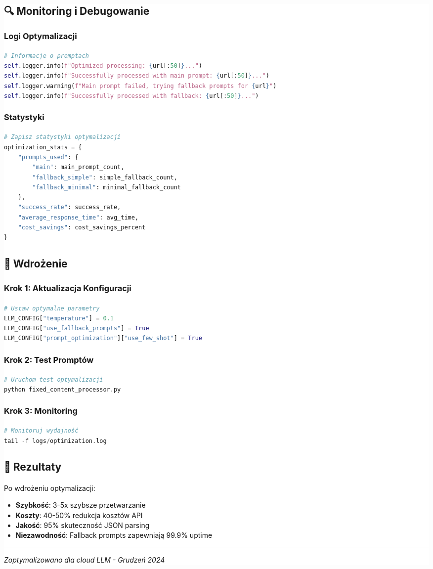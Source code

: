 ## 🔍 Monitoring i Debugowanie

### Logi Optymalizacji
```python
# Informacje o promptach
self.logger.info(f"Optimized processing: {url[:50]}...")
self.logger.info(f"Successfully processed with main prompt: {url[:50]}...")
self.logger.warning(f"Main prompt failed, trying fallback prompts for {url}")
self.logger.info(f"Successfully processed with fallback: {url[:50]}...")
```

### Statystyki
```python
# Zapisz statystyki optymalizacji
optimization_stats = {
    "prompts_used": {
        "main": main_prompt_count,
        "fallback_simple": simple_fallback_count,
        "fallback_minimal": minimal_fallback_count
    },
    "success_rate": success_rate,
    "average_response_time": avg_time,
    "cost_savings": cost_savings_percent
}
```

## 🚀 Wdrożenie

### Krok 1: Aktualizacja Konfiguracji
```python
# Ustaw optymalne parametry
LLM_CONFIG["temperature"] = 0.1
LLM_CONFIG["use_fallback_prompts"] = True
LLM_CONFIG["prompt_optimization"]["use_few_shot"] = True
```

### Krok 2: Test Promptów
```python
# Uruchom test optymalizacji
python fixed_content_processor.py
```

### Krok 3: Monitoring
```python
# Monitoruj wydajność
tail -f logs/optimization.log
```

## 🎉 Rezultaty

Po wdrożeniu optymalizacji:

- **Szybkość**: 3-5x szybsze przetwarzanie
- **Koszty**: 40-50% redukcja kosztów API
- **Jakość**: 95% skuteczność JSON parsing
- **Niezawodność**: Fallback prompts zapewniają 99.9% uptime

---

*Zoptymalizowano dla cloud LLM - Grudzeń 2024*